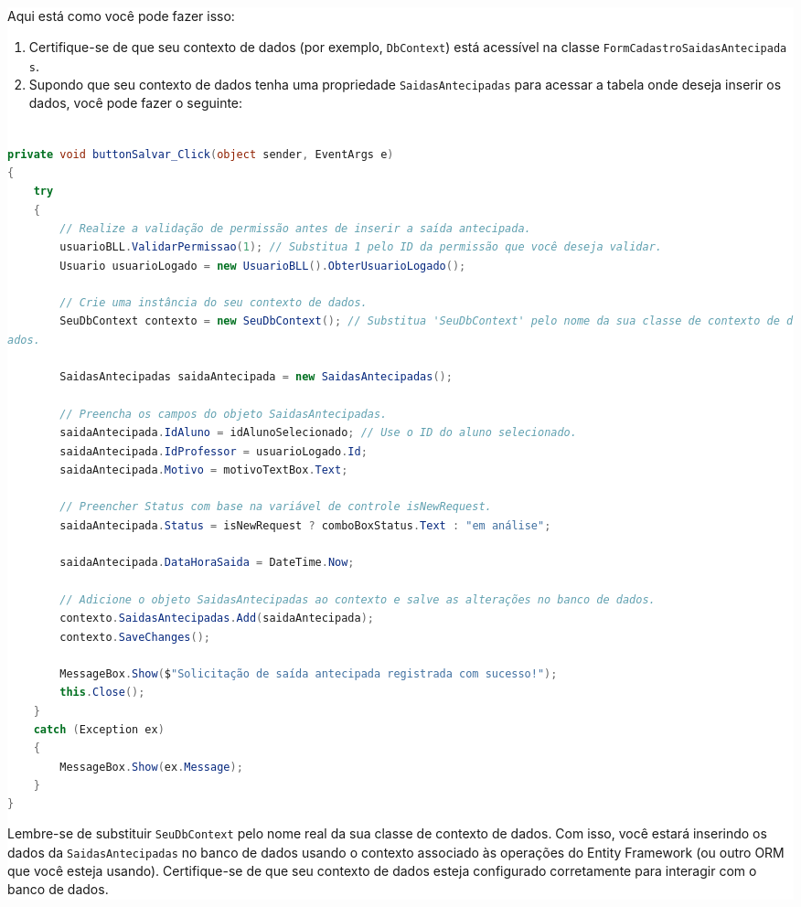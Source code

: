 Aqui está como você pode fazer isso: 
1. Certifique-se de que seu contexto de dados (por exemplo, `DbContext`) está acessível na classe `FormCadastroSaidasAntecipadas`. 
2. Supondo que seu contexto de dados tenha uma propriedade `SaidasAntecipadas` para acessar a tabela onde deseja inserir os dados, você pode fazer o seguinte:

```csharp

private void buttonSalvar_Click(object sender, EventArgs e)
{
    try
    {
        // Realize a validação de permissão antes de inserir a saída antecipada.
        usuarioBLL.ValidarPermissao(1); // Substitua 1 pelo ID da permissão que você deseja validar.
        Usuario usuarioLogado = new UsuarioBLL().ObterUsuarioLogado();

        // Crie uma instância do seu contexto de dados.
        SeuDbContext contexto = new SeuDbContext(); // Substitua 'SeuDbContext' pelo nome da sua classe de contexto de dados.

        SaidasAntecipadas saidaAntecipada = new SaidasAntecipadas();

        // Preencha os campos do objeto SaidasAntecipadas.
        saidaAntecipada.IdAluno = idAlunoSelecionado; // Use o ID do aluno selecionado.
        saidaAntecipada.IdProfessor = usuarioLogado.Id;
        saidaAntecipada.Motivo = motivoTextBox.Text;

        // Preencher Status com base na variável de controle isNewRequest.
        saidaAntecipada.Status = isNewRequest ? comboBoxStatus.Text : "em análise";

        saidaAntecipada.DataHoraSaida = DateTime.Now;

        // Adicione o objeto SaidasAntecipadas ao contexto e salve as alterações no banco de dados.
        contexto.SaidasAntecipadas.Add(saidaAntecipada);
        contexto.SaveChanges();

        MessageBox.Show($"Solicitação de saída antecipada registrada com sucesso!");
        this.Close();
    }
    catch (Exception ex)
    {
        MessageBox.Show(ex.Message);
    }
}
```



Lembre-se de substituir `SeuDbContext` pelo nome real da sua classe de contexto de dados. Com isso, você estará inserindo os dados da `SaidasAntecipadas` no banco de dados usando o contexto associado às operações do Entity Framework (ou outro ORM que você esteja usando). Certifique-se de que seu contexto de dados esteja configurado corretamente para interagir com o banco de dados.

